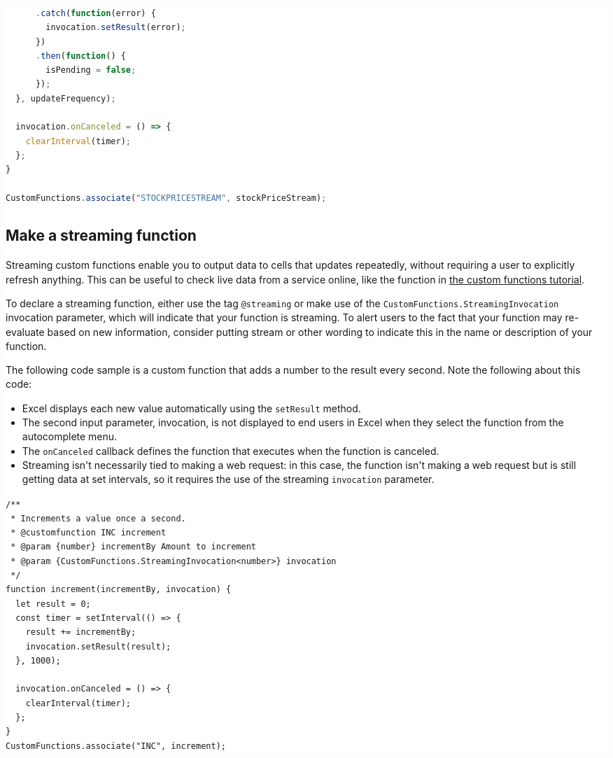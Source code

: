 ```ts
      .catch(function(error) {
        invocation.setResult(error);
      })
      .then(function() {
        isPending = false;
      });
  }, updateFrequency);

  invocation.onCanceled = () => {
    clearInterval(timer);
  };
}

CustomFunctions.associate("STOCKPRICESTREAM", stockPriceStream);
```

## Make a streaming function

Streaming custom functions enable you to output data to cells that updates repeatedly, without requiring a user to explicitly refresh anything. This can be useful to check live data from a service online, like the function in [the custom functions tutorial](../tutorials/excel-tutorial-create-custom-functions.md).

To declare a streaming function, either use the tag `@streaming` or make use of the `CustomFunctions.StreamingInvocation` invocation parameter, which will indicate that your function is streaming. To alert users to the fact that your function may re-evaluate based on new information, consider putting stream or other wording to indicate this in the name or description of your function.

The following code sample is a custom function that adds a number to the result every second. Note the following about this code:

- Excel displays each new value automatically using the `setResult` method.
- The second input parameter, invocation, is not displayed to end users in Excel when they select the function from the autocomplete menu.
- The `onCanceled` callback defines the function that executes when the function is canceled.
- Streaming isn't necessarily tied to making a web request: in this case, the function isn't making a web request but is still getting data at set intervals, so it requires the use of the streaming `invocation` parameter.

```JS
/**
 * Increments a value once a second.
 * @customfunction INC increment
 * @param {number} incrementBy Amount to increment
 * @param {CustomFunctions.StreamingInvocation<number>} invocation
 */
function increment(incrementBy, invocation) {
  let result = 0;
  const timer = setInterval(() => {
    result += incrementBy;
    invocation.setResult(result);
  }, 1000);

  invocation.onCanceled = () => {
    clearInterval(timer);
  };
}
CustomFunctions.associate("INC", increment);
```
